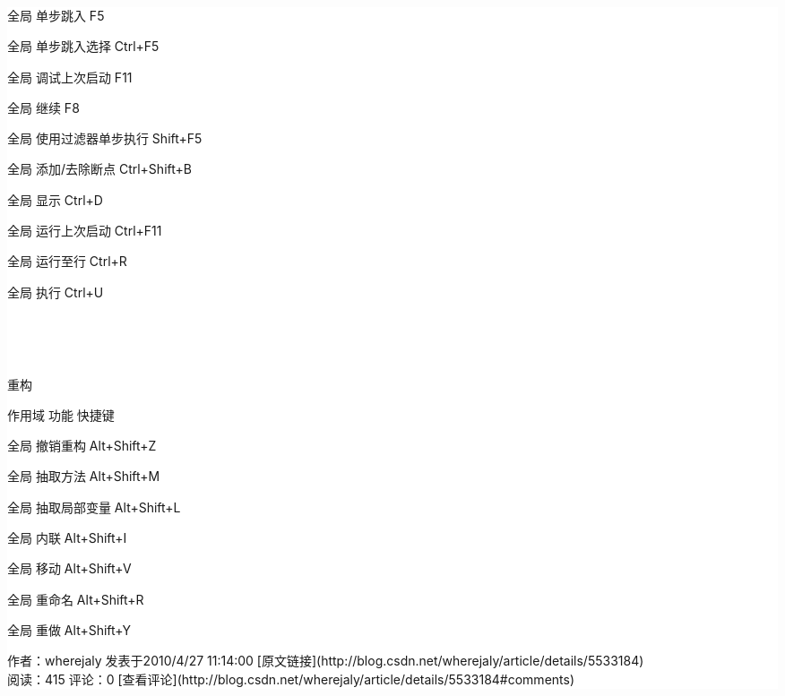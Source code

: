 全局 单步跳入 F5&nbsp;

全局 单步跳入选择 Ctrl+F5&nbsp;

全局 调试上次启动 F11&nbsp;

全局 继续 F8&nbsp;

全局 使用过滤器单步执行 Shift+F5&nbsp;

全局 添加/去除断点 Ctrl+Shift+B&nbsp;

全局 显示 Ctrl+D&nbsp;

全局 运行上次启动 Ctrl+F11&nbsp;

全局 运行至行 Ctrl+R&nbsp;

全局 执行 Ctrl+U&nbsp;

&nbsp;

&nbsp;

重构

作用域 功能 快捷键&nbsp;

全局 撤销重构 Alt+Shift+Z&nbsp;

全局 抽取方法 Alt+Shift+M&nbsp;

全局 抽取局部变量 Alt+Shift+L&nbsp;

全局 内联 Alt+Shift+I&nbsp;

全局 移动 Alt+Shift+V&nbsp;

全局 重命名 Alt+Shift+R&nbsp;

全局 重做 Alt+Shift+Y

</p>
            <div>
                作者：wherejaly 发表于2010/4/27 11:14:00 [原文链接](http://blog.csdn.net/wherejaly/article/details/5533184)
            </div>
            <div>
            阅读：415 评论：0 [查看评论](http://blog.csdn.net/wherejaly/article/details/5533184#comments)
            </div>